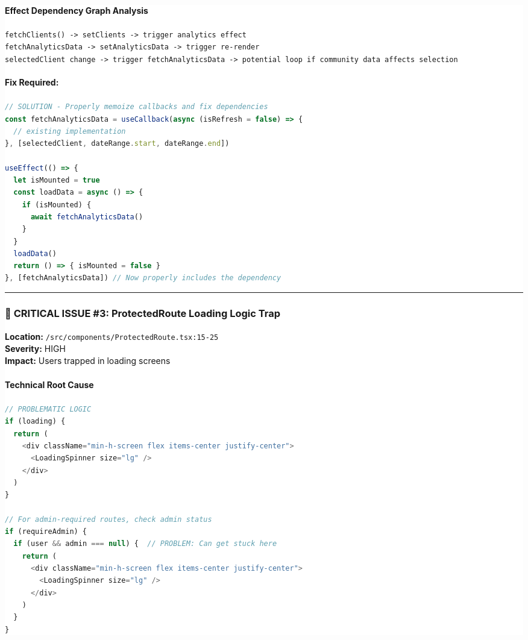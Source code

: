 #### Effect Dependency Graph Analysis
```
fetchClients() -> setClients -> trigger analytics effect
fetchAnalyticsData -> setAnalyticsData -> trigger re-render
selectedClient change -> trigger fetchAnalyticsData -> potential loop if community data affects selection
```

#### **Fix Required:**
```typescript
// SOLUTION - Properly memoize callbacks and fix dependencies
const fetchAnalyticsData = useCallback(async (isRefresh = false) => {
  // existing implementation
}, [selectedClient, dateRange.start, dateRange.end])

useEffect(() => {
  let isMounted = true
  const loadData = async () => {
    if (isMounted) {
      await fetchAnalyticsData()
    }
  }
  loadData()
  return () => { isMounted = false }
}, [fetchAnalyticsData]) // Now properly includes the dependency
```

---

### 🚨 **CRITICAL ISSUE #3: ProtectedRoute Loading Logic Trap**
**Location:** `/src/components/ProtectedRoute.tsx:15-25`  
**Severity:** HIGH  
**Impact:** Users trapped in loading screens

#### Technical Root Cause
```typescript
// PROBLEMATIC LOGIC
if (loading) {
  return (
    <div className="min-h-screen flex items-center justify-center">
      <LoadingSpinner size="lg" />
    </div>
  )
}

// For admin-required routes, check admin status
if (requireAdmin) {
  if (user && admin === null) {  // PROBLEM: Can get stuck here
    return (
      <div className="min-h-screen flex items-center justify-center">
        <LoadingSpinner size="lg" />
      </div>
    )
  }
}
```
